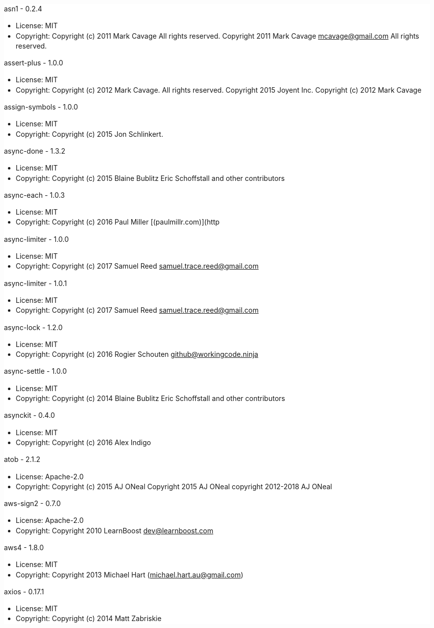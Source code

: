 asn1 - 0.2.4
 * License: MIT
 * Copyright: Copyright (c) 2011 Mark Cavage  All rights reserved. Copyright 2011 Mark Cavage <mcavage@gmail.com> All rights reserved.

assert-plus - 1.0.0
 * License: MIT
 * Copyright: Copyright (c) 2012  Mark Cavage. All rights reserved. Copyright 2015 Joyent  Inc. Copyright (c) 2012 Mark Cavage

assign-symbols - 1.0.0
 * License: MIT
 * Copyright: Copyright (c) 2015  Jon Schlinkert.

async-done - 1.3.2
 * License: MIT
 * Copyright: Copyright (c) 2015 Blaine Bublitz  Eric Schoffstall and other contributors

async-each - 1.0.3
 * License: MIT
 * Copyright: Copyright (c) 2016 Paul Miller [(paulmillr.com)](http

async-limiter - 1.0.0
 * License: MIT
 * Copyright: Copyright (c) 2017 Samuel Reed <samuel.trace.reed@gmail.com>

async-limiter - 1.0.1
 * License: MIT
 * Copyright: Copyright (c) 2017 Samuel Reed <samuel.trace.reed@gmail.com>

async-lock - 1.2.0
 * License: MIT
 * Copyright: Copyright (c) 2016 Rogier Schouten <github@workingcode.ninja>

async-settle - 1.0.0
 * License: MIT
 * Copyright: Copyright (c) 2014 Blaine Bublitz  Eric Schoffstall and other contributors

asynckit - 0.4.0
 * License: MIT
 * Copyright: Copyright (c) 2016 Alex Indigo

atob - 2.1.2
 * License: Apache-2.0
 * Copyright: Copyright (c) 2015 AJ ONeal Copyright 2015 AJ ONeal copyright 2012-2018 AJ ONeal

aws-sign2 - 0.7.0
 * License: Apache-2.0
 * Copyright: Copyright 2010 LearnBoost <dev@learnboost.com>

aws4 - 1.8.0
 * License: MIT
 * Copyright: Copyright 2013 Michael Hart (michael.hart.au@gmail.com)

axios - 0.17.1
 * License: MIT
 * Copyright: Copyright (c) 2014 Matt Zabriskie
